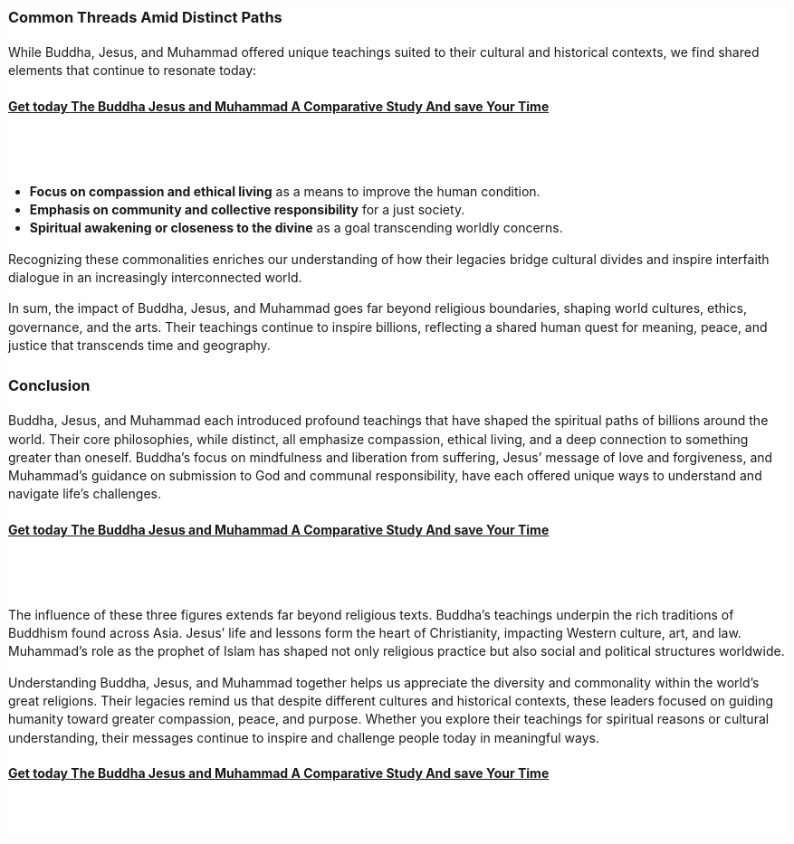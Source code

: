 <h3>Common Threads Amid Distinct Paths</h3>
<p>While Buddha, Jesus, and Muhammad offered unique teachings suited to their cultural and historical contexts, we find shared elements that continue to resonate today:</p>
<h4><a href="https://www.checkout-ds24.com/redir/566914/Hatemmrabet/">Get today The Buddha Jesus and Muhammad A Comparative Study And save Your Time</a></h4><br><br><ul>
  <li><strong>Focus on compassion and ethical living</strong> as a means to improve the human condition.</li>
  <li><strong>Emphasis on community and collective responsibility</strong> for a just society.</li>
  <li><strong>Spiritual awakening or closeness to the divine</strong> as a goal transcending worldly concerns.</li>
</ul>
<p>Recognizing these commonalities enriches our understanding of how their legacies bridge cultural divides and inspire interfaith dialogue in an increasingly interconnected world.</p>
<p>In sum, the impact of Buddha, Jesus, and Muhammad goes far beyond religious boundaries, shaping world cultures, ethics, governance, and the arts. Their teachings continue to inspire billions, reflecting a shared human quest for meaning, peace, and justice that transcends time and geography.</p><h3>Conclusion</h3><p>Buddha, Jesus, and Muhammad each introduced profound teachings that have shaped the spiritual paths of billions around the world. Their core philosophies, while distinct, all emphasize compassion, ethical living, and a deep connection to something greater than oneself. Buddha’s focus on mindfulness and liberation from suffering, Jesus’ message of love and forgiveness, and Muhammad’s guidance on submission to God and communal responsibility, have each offered unique ways to understand and navigate life’s challenges.</p>
<h4><a href="https://www.checkout-ds24.com/redir/566914/Hatemmrabet/">Get today The Buddha Jesus and Muhammad A Comparative Study And save Your Time</a></h4><br><br><p>The influence of these three figures extends far beyond religious texts. Buddha’s teachings underpin the rich traditions of Buddhism found across Asia. Jesus’ life and lessons form the heart of Christianity, impacting Western culture, art, and law. Muhammad’s role as the prophet of Islam has shaped not only religious practice but also social and political structures worldwide.</p>
<p>Understanding Buddha, Jesus, and Muhammad together helps us appreciate the diversity and commonality within the world’s great religions. Their legacies remind us that despite different cultures and historical contexts, these leaders focused on guiding humanity toward greater compassion, peace, and purpose. Whether you explore their teachings for spiritual reasons or cultural understanding, their messages continue to inspire and challenge people today in meaningful ways.</p>
<h4><a href="https://www.checkout-ds24.com/redir/566914/Hatemmrabet/">Get today The Buddha Jesus and Muhammad A Comparative Study And save Your Time</a></h4><br><br>
